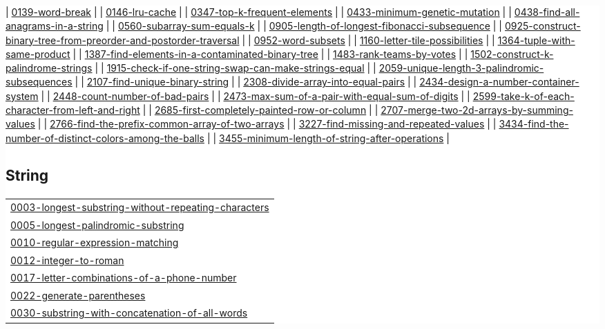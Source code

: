 | [0139-word-break](https://github.com/Vishnu-Gollakaram/DSAPrep/tree/master/0139-word-break) |
| [0146-lru-cache](https://github.com/Vishnu-Gollakaram/DSAPrep/tree/master/0146-lru-cache) |
| [0347-top-k-frequent-elements](https://github.com/Vishnu-Gollakaram/DSAPrep/tree/master/0347-top-k-frequent-elements) |
| [0433-minimum-genetic-mutation](https://github.com/Vishnu-Gollakaram/DSAPrep/tree/master/0433-minimum-genetic-mutation) |
| [0438-find-all-anagrams-in-a-string](https://github.com/Vishnu-Gollakaram/DSAPrep/tree/master/0438-find-all-anagrams-in-a-string) |
| [0560-subarray-sum-equals-k](https://github.com/Vishnu-Gollakaram/DSAPrep/tree/master/0560-subarray-sum-equals-k) |
| [0905-length-of-longest-fibonacci-subsequence](https://github.com/Vishnu-Gollakaram/DSAPrep/tree/master/0905-length-of-longest-fibonacci-subsequence) |
| [0925-construct-binary-tree-from-preorder-and-postorder-traversal](https://github.com/Vishnu-Gollakaram/DSAPrep/tree/master/0925-construct-binary-tree-from-preorder-and-postorder-traversal) |
| [0952-word-subsets](https://github.com/Vishnu-Gollakaram/DSAPrep/tree/master/0952-word-subsets) |
| [1160-letter-tile-possibilities](https://github.com/Vishnu-Gollakaram/DSAPrep/tree/master/1160-letter-tile-possibilities) |
| [1364-tuple-with-same-product](https://github.com/Vishnu-Gollakaram/DSAPrep/tree/master/1364-tuple-with-same-product) |
| [1387-find-elements-in-a-contaminated-binary-tree](https://github.com/Vishnu-Gollakaram/DSAPrep/tree/master/1387-find-elements-in-a-contaminated-binary-tree) |
| [1483-rank-teams-by-votes](https://github.com/Vishnu-Gollakaram/DSAPrep/tree/master/1483-rank-teams-by-votes) |
| [1502-construct-k-palindrome-strings](https://github.com/Vishnu-Gollakaram/DSAPrep/tree/master/1502-construct-k-palindrome-strings) |
| [1915-check-if-one-string-swap-can-make-strings-equal](https://github.com/Vishnu-Gollakaram/DSAPrep/tree/master/1915-check-if-one-string-swap-can-make-strings-equal) |
| [2059-unique-length-3-palindromic-subsequences](https://github.com/Vishnu-Gollakaram/DSAPrep/tree/master/2059-unique-length-3-palindromic-subsequences) |
| [2107-find-unique-binary-string](https://github.com/Vishnu-Gollakaram/DSAPrep/tree/master/2107-find-unique-binary-string) |
| [2308-divide-array-into-equal-pairs](https://github.com/Vishnu-Gollakaram/DSAPrep/tree/master/2308-divide-array-into-equal-pairs) |
| [2434-design-a-number-container-system](https://github.com/Vishnu-Gollakaram/DSAPrep/tree/master/2434-design-a-number-container-system) |
| [2448-count-number-of-bad-pairs](https://github.com/Vishnu-Gollakaram/DSAPrep/tree/master/2448-count-number-of-bad-pairs) |
| [2473-max-sum-of-a-pair-with-equal-sum-of-digits](https://github.com/Vishnu-Gollakaram/DSAPrep/tree/master/2473-max-sum-of-a-pair-with-equal-sum-of-digits) |
| [2599-take-k-of-each-character-from-left-and-right](https://github.com/Vishnu-Gollakaram/DSAPrep/tree/master/2599-take-k-of-each-character-from-left-and-right) |
| [2685-first-completely-painted-row-or-column](https://github.com/Vishnu-Gollakaram/DSAPrep/tree/master/2685-first-completely-painted-row-or-column) |
| [2707-merge-two-2d-arrays-by-summing-values](https://github.com/Vishnu-Gollakaram/DSAPrep/tree/master/2707-merge-two-2d-arrays-by-summing-values) |
| [2766-find-the-prefix-common-array-of-two-arrays](https://github.com/Vishnu-Gollakaram/DSAPrep/tree/master/2766-find-the-prefix-common-array-of-two-arrays) |
| [3227-find-missing-and-repeated-values](https://github.com/Vishnu-Gollakaram/DSAPrep/tree/master/3227-find-missing-and-repeated-values) |
| [3434-find-the-number-of-distinct-colors-among-the-balls](https://github.com/Vishnu-Gollakaram/DSAPrep/tree/master/3434-find-the-number-of-distinct-colors-among-the-balls) |
| [3455-minimum-length-of-string-after-operations](https://github.com/Vishnu-Gollakaram/DSAPrep/tree/master/3455-minimum-length-of-string-after-operations) |
## String
|  |
| ------- |
| [0003-longest-substring-without-repeating-characters](https://github.com/Vishnu-Gollakaram/DSAPrep/tree/master/0003-longest-substring-without-repeating-characters) |
| [0005-longest-palindromic-substring](https://github.com/Vishnu-Gollakaram/DSAPrep/tree/master/0005-longest-palindromic-substring) |
| [0010-regular-expression-matching](https://github.com/Vishnu-Gollakaram/DSAPrep/tree/master/0010-regular-expression-matching) |
| [0012-integer-to-roman](https://github.com/Vishnu-Gollakaram/DSAPrep/tree/master/0012-integer-to-roman) |
| [0017-letter-combinations-of-a-phone-number](https://github.com/Vishnu-Gollakaram/DSAPrep/tree/master/0017-letter-combinations-of-a-phone-number) |
| [0022-generate-parentheses](https://github.com/Vishnu-Gollakaram/DSAPrep/tree/master/0022-generate-parentheses) |
| [0030-substring-with-concatenation-of-all-words](https://github.com/Vishnu-Gollakaram/DSAPrep/tree/master/0030-substring-with-concatenation-of-all-words) |